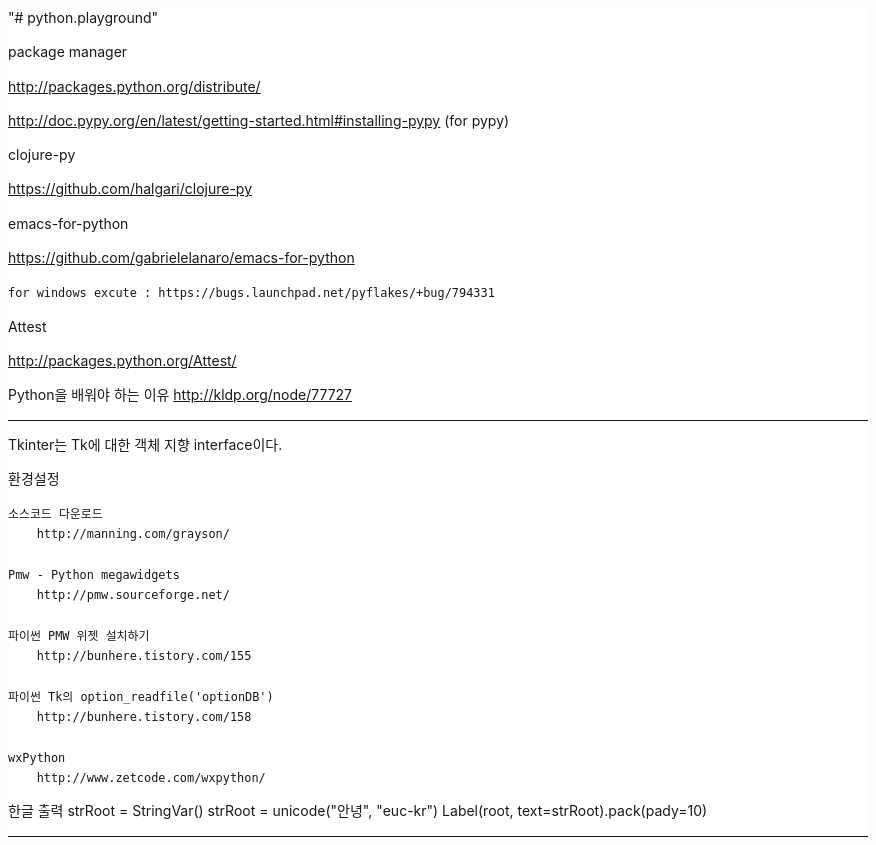 "# python.playground" 



package manager

http://packages.python.org/distribute/

http://doc.pypy.org/en/latest/getting-started.html#installing-pypy (for pypy)

 

clojure-py

https://github.com/halgari/clojure-py

 

emacs-for-python

https://github.com/gabrielelanaro/emacs-for-python

    for windows excute : https://bugs.launchpad.net/pyflakes/+bug/794331

 

Attest

http://packages.python.org/Attest/

 

Python을 배워야 하는 이유
http://kldp.org/node/77727

--------------------------------------------------------------------------------
Tkinter는 Tk에 대한 객체 지향 interface이다.

 
환경설정

 

    소스코드 다운로드
        http://manning.com/grayson/

    Pmw - Python megawidgets
        http://pmw.sourceforge.net/

    파이썬 PMW 위젯 설치하기
        http://bunhere.tistory.com/155

    파이썬 Tk의 option_readfile('optionDB')
        http://bunhere.tistory.com/158

    wxPython
        http://www.zetcode.com/wxpython/

 

한글 출력
strRoot = StringVar()
strRoot = unicode("안녕", "euc-kr")
Label(root, text=strRoot).pack(pady=10)

--------------------------------------------------------------------------------
